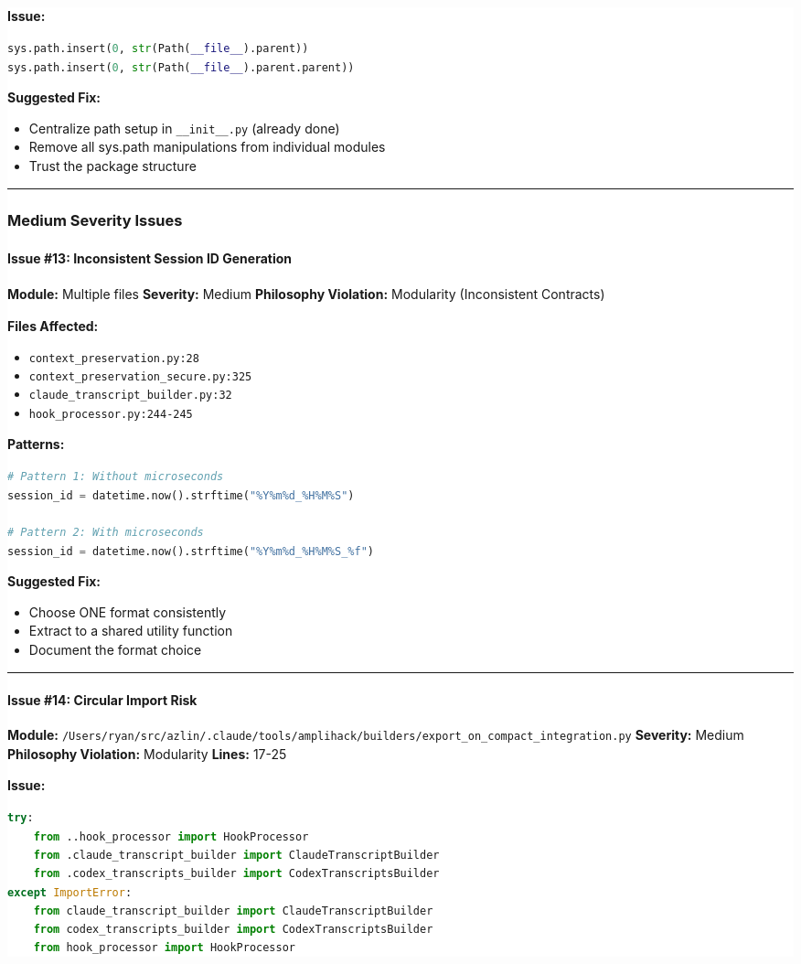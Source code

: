**Issue:**
```python
sys.path.insert(0, str(Path(__file__).parent))
sys.path.insert(0, str(Path(__file__).parent.parent))
```

**Suggested Fix:**
- Centralize path setup in `__init__.py` (already done)
- Remove all sys.path manipulations from individual modules
- Trust the package structure

---

### Medium Severity Issues

#### Issue #13: Inconsistent Session ID Generation
**Module:** Multiple files
**Severity:** Medium
**Philosophy Violation:** Modularity (Inconsistent Contracts)

**Files Affected:**
- `context_preservation.py:28`
- `context_preservation_secure.py:325`
- `claude_transcript_builder.py:32`
- `hook_processor.py:244-245`

**Patterns:**
```python
# Pattern 1: Without microseconds
session_id = datetime.now().strftime("%Y%m%d_%H%M%S")

# Pattern 2: With microseconds
session_id = datetime.now().strftime("%Y%m%d_%H%M%S_%f")
```

**Suggested Fix:**
- Choose ONE format consistently
- Extract to a shared utility function
- Document the format choice

---

#### Issue #14: Circular Import Risk
**Module:** `/Users/ryan/src/azlin/.claude/tools/amplihack/builders/export_on_compact_integration.py`
**Severity:** Medium
**Philosophy Violation:** Modularity
**Lines:** 17-25

**Issue:**
```python
try:
    from ..hook_processor import HookProcessor
    from .claude_transcript_builder import ClaudeTranscriptBuilder
    from .codex_transcripts_builder import CodexTranscriptsBuilder
except ImportError:
    from claude_transcript_builder import ClaudeTranscriptBuilder
    from codex_transcripts_builder import CodexTranscriptsBuilder
    from hook_processor import HookProcessor
```
